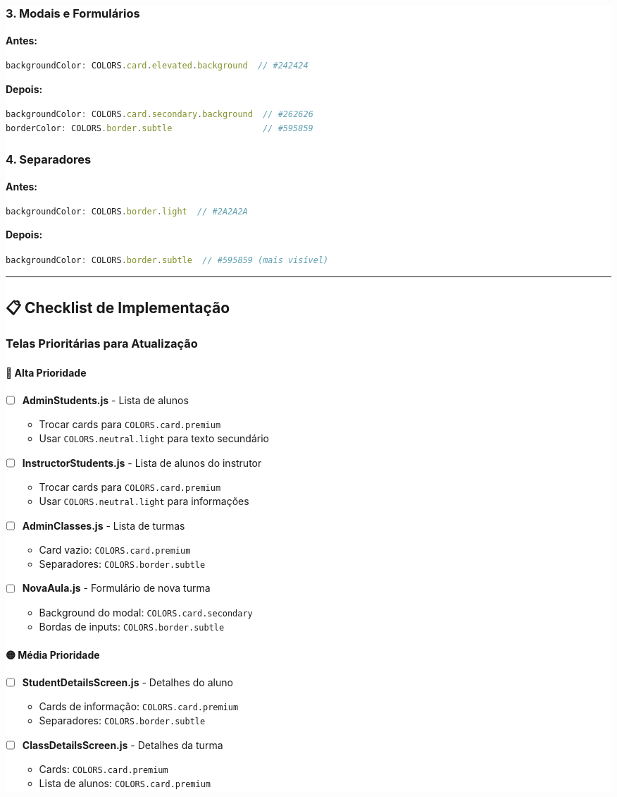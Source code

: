### 3. Modais e Formulários
**Antes:**
```javascript
backgroundColor: COLORS.card.elevated.background  // #242424
```

**Depois:**
```javascript
backgroundColor: COLORS.card.secondary.background  // #262626
borderColor: COLORS.border.subtle                  // #595859
```

### 4. Separadores
**Antes:**
```javascript
backgroundColor: COLORS.border.light  // #2A2A2A
```

**Depois:**
```javascript
backgroundColor: COLORS.border.subtle  // #595859 (mais visível)
```

---

## 📋 Checklist de Implementação

### Telas Prioritárias para Atualização

#### 🔴 Alta Prioridade
- [ ] **AdminStudents.js** - Lista de alunos
  - Trocar cards para `COLORS.card.premium`
  - Usar `COLORS.neutral.light` para texto secundário

- [ ] **InstructorStudents.js** - Lista de alunos do instrutor
  - Trocar cards para `COLORS.card.premium`
  - Usar `COLORS.neutral.light` para informações

- [ ] **AdminClasses.js** - Lista de turmas
  - Card vazio: `COLORS.card.premium`
  - Separadores: `COLORS.border.subtle`

- [ ] **NovaAula.js** - Formulário de nova turma
  - Background do modal: `COLORS.card.secondary`
  - Bordas de inputs: `COLORS.border.subtle`

#### 🟡 Média Prioridade
- [ ] **StudentDetailsScreen.js** - Detalhes do aluno
  - Cards de informação: `COLORS.card.premium`
  - Separadores: `COLORS.border.subtle`

- [ ] **ClassDetailsScreen.js** - Detalhes da turma
  - Cards: `COLORS.card.premium`
  - Lista de alunos: `COLORS.card.premium`
